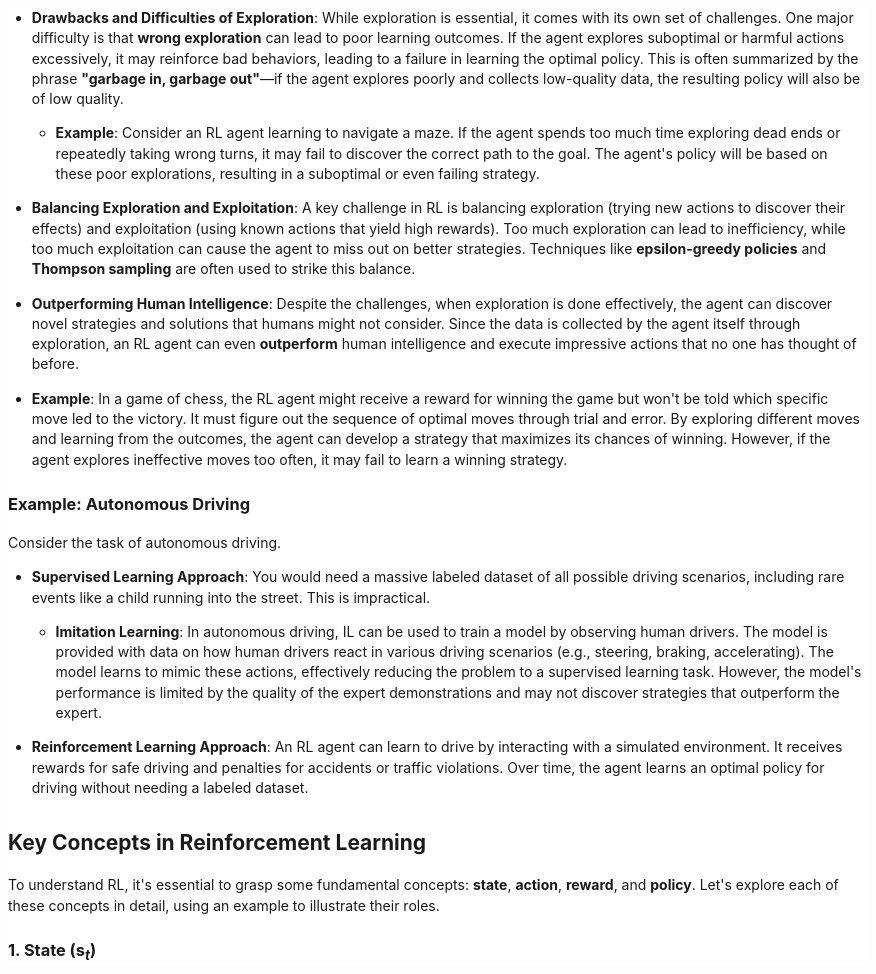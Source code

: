 - **Drawbacks and Difficulties of Exploration**: While exploration is essential, it comes with its own set of challenges. One major difficulty is that **wrong exploration** can lead to poor learning outcomes. If the agent explores suboptimal or harmful actions excessively, it may reinforce bad behaviors, leading to a failure in learning the optimal policy. This is often summarized by the phrase **"garbage in, garbage out"**—if the agent explores poorly and collects low-quality data, the resulting policy will also be of low quality.

  - **Example**: Consider an RL agent learning to navigate a maze. If the agent spends too much time exploring dead ends or repeatedly taking wrong turns, it may fail to discover the correct path to the goal. The agent's policy will be based on these poor explorations, resulting in a suboptimal or even failing strategy.

- **Balancing Exploration and Exploitation**: A key challenge in RL is balancing exploration (trying new actions to discover their effects) and exploitation (using known actions that yield high rewards). Too much exploration can lead to inefficiency, while too much exploitation can cause the agent to miss out on better strategies. Techniques like **epsilon-greedy policies** and **Thompson sampling** are often used to strike this balance.

- **Outperforming Human Intelligence**: Despite the challenges, when exploration is done effectively, the agent can discover novel strategies and solutions that humans might not consider. Since the data is collected by the agent itself through exploration, an RL agent can even **outperform** human intelligence and execute impressive actions that no one has thought of before.

- **Example**: In a game of chess, the RL agent might receive a reward for winning the game but won't be told which specific move led to the victory. It must figure out the sequence of optimal moves through trial and error. By exploring different moves and learning from the outcomes, the agent can develop a strategy that maximizes its chances of winning. However, if the agent explores ineffective moves too often, it may fail to learn a winning strategy.

### Example: Autonomous Driving

Consider the task of autonomous driving. 

- **Supervised Learning Approach**: You would need a massive labeled dataset of all possible driving scenarios, including rare events like a child running into the street. This is impractical.
  - **Imitation Learning**: In autonomous driving, IL can be used to train a model by observing human drivers. The model is provided with data on how human drivers react in various driving scenarios (e.g., steering, braking, accelerating). The model learns to mimic these actions, effectively reducing the problem to a supervised learning task. However, the model's performance is limited by the quality of the expert demonstrations and may not discover strategies that outperform the expert.

- **Reinforcement Learning Approach**: An RL agent can learn to drive by interacting with a simulated environment. It receives rewards for safe driving and penalties for accidents or traffic violations. Over time, the agent learns an optimal policy for driving without needing a labeled dataset.


## Key Concepts in Reinforcement Learning

To understand RL, it's essential to grasp some fundamental concepts: **state**, **action**, **reward**, and **policy**. Let's explore each of these concepts in detail, using an example to illustrate their roles.

### 1. State ($\mathbf{s}_t$)
